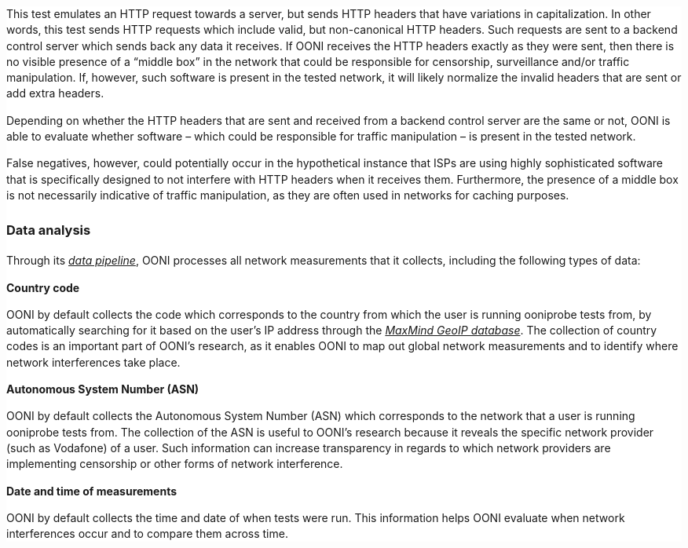 This test emulates an HTTP request towards a server, but sends HTTP
headers that have variations in capitalization. In other words, this
test sends HTTP requests which include valid, but non-canonical HTTP
headers. Such requests are sent to a backend control server which sends
back any data it receives. If OONI receives the HTTP headers exactly as
they were sent, then there is no visible presence of a “middle box” in
the network that could be responsible for censorship, surveillance
and/or traffic manipulation. If, however, such software is present in
the tested network, it will likely normalize the invalid headers that
are sent or add extra headers.

Depending on whether the HTTP headers that are sent and received from a
backend control server are the same or not, OONI is able to evaluate
whether software – which could be responsible for traffic manipulation –
is present in the tested network.

False negatives, however, could potentially occur in the hypothetical
instance that ISPs are using highly sophisticated software that is
specifically designed to not interfere with HTTP headers when it
receives them. Furthermore, the presence of a middle box is not
necessarily indicative of traffic manipulation, as they are often used
in networks for caching purposes.

### Data analysis

Through its [*data
pipeline*](https://github.com/TheTorProject/ooni-pipeline), OONI
processes all network measurements that it collects, including the
following types of data:

**Country code**

OONI by default collects the code which corresponds to the country from
which the user is running ooniprobe tests from, by automatically
searching for it based on the user’s IP address through the [*MaxMind
GeoIP database*](https://www.maxmind.com/en/home). The collection of
country codes is an important part of OONI’s research, as it enables
OONI to map out global network measurements and to identify where
network interferences take place.

**Autonomous System Number (ASN)**

OONI by default collects the Autonomous System Number (ASN) which
corresponds to the network that a user is running ooniprobe tests from.
The collection of the ASN is useful to OONI’s research because it
reveals the specific network provider (such as Vodafone) of a user. Such
information can increase transparency in regards to which network
providers are implementing censorship or other forms of network
interference.

**Date and time of measurements**

OONI by default collects the time and date of when tests were run. This
information helps OONI evaluate when network interferences occur and to
compare them across time.
